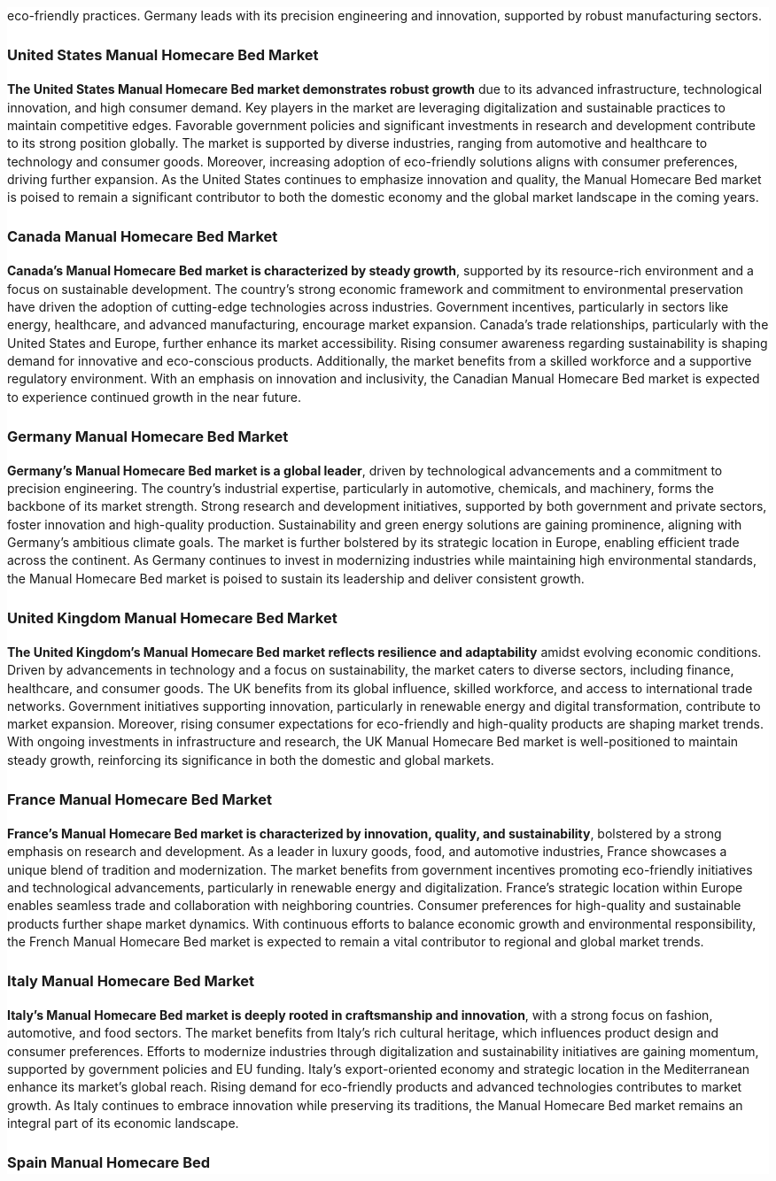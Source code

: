eco-friendly practices. Germany leads with its precision engineering and innovation, supported by robust manufacturing sectors.</span></em></p></blockquote><h3><strong>United States Manual Homecare Bed Market</strong></h3><p><strong>The United States Manual Homecare Bed market demonstrates robust growth</strong> due to its advanced infrastructure, technological innovation, and high consumer demand. Key players in the market are leveraging digitalization and sustainable practices to maintain competitive edges. Favorable government policies and significant investments in research and development contribute to its strong position globally. The market is supported by diverse industries, ranging from automotive and healthcare to technology and consumer goods. Moreover, increasing adoption of eco-friendly solutions aligns with consumer preferences, driving further expansion. As the United States continues to emphasize innovation and quality, the Manual Homecare Bed market is poised to remain a significant contributor to both the domestic economy and the global market landscape in the coming years.</p><h3><strong>Canada Manual Homecare Bed Market</strong></h3><p><strong>Canada&rsquo;s Manual Homecare Bed market is characterized by steady growth</strong>, supported by its resource-rich environment and a focus on sustainable development. The country&rsquo;s strong economic framework and commitment to environmental preservation have driven the adoption of cutting-edge technologies across industries. Government incentives, particularly in sectors like energy, healthcare, and advanced manufacturing, encourage market expansion. Canada&rsquo;s trade relationships, particularly with the United States and Europe, further enhance its market accessibility. Rising consumer awareness regarding sustainability is shaping demand for innovative and eco-conscious products. Additionally, the market benefits from a skilled workforce and a supportive regulatory environment. With an emphasis on innovation and inclusivity, the Canadian Manual Homecare Bed market is expected to experience continued growth in the near future.</p><h3><strong>Germany Manual Homecare Bed Market</strong></h3><p><strong>Germany&rsquo;s Manual Homecare Bed market is a global leader</strong>, driven by technological advancements and a commitment to precision engineering. The country&rsquo;s industrial expertise, particularly in automotive, chemicals, and machinery, forms the backbone of its market strength. Strong research and development initiatives, supported by both government and private sectors, foster innovation and high-quality production. Sustainability and green energy solutions are gaining prominence, aligning with Germany&rsquo;s ambitious climate goals. The market is further bolstered by its strategic location in Europe, enabling efficient trade across the continent. As Germany continues to invest in modernizing industries while maintaining high environmental standards, the Manual Homecare Bed market is poised to sustain its leadership and deliver consistent growth.</p><h3><strong>United Kingdom Manual Homecare Bed Market</strong></h3><p><strong>The United Kingdom&rsquo;s Manual Homecare Bed market reflects resilience and adaptability</strong> amidst evolving economic conditions. Driven by advancements in technology and a focus on sustainability, the market caters to diverse sectors, including finance, healthcare, and consumer goods. The UK benefits from its global influence, skilled workforce, and access to international trade networks. Government initiatives supporting innovation, particularly in renewable energy and digital transformation, contribute to market expansion. Moreover, rising consumer expectations for eco-friendly and high-quality products are shaping market trends. With ongoing investments in infrastructure and research, the UK Manual Homecare Bed market is well-positioned to maintain steady growth, reinforcing its significance in both the domestic and global markets.</p><h3><strong>France Manual Homecare Bed Market</strong></h3><p><strong>France&rsquo;s Manual Homecare Bed market is characterized by innovation, quality, and sustainability</strong>, bolstered by a strong emphasis on research and development. As a leader in luxury goods, food, and automotive industries, France showcases a unique blend of tradition and modernization. The market benefits from government incentives promoting eco-friendly initiatives and technological advancements, particularly in renewable energy and digitalization. France&rsquo;s strategic location within Europe enables seamless trade and collaboration with neighboring countries. Consumer preferences for high-quality and sustainable products further shape market dynamics. With continuous efforts to balance economic growth and environmental responsibility, the French Manual Homecare Bed market is expected to remain a vital contributor to regional and global market trends.</p><h3><strong>Italy Manual Homecare Bed Market</strong></h3><p><strong>Italy&rsquo;s Manual Homecare Bed market is deeply rooted in craftsmanship and innovation</strong>, with a strong focus on fashion, automotive, and food sectors. The market benefits from Italy&rsquo;s rich cultural heritage, which influences product design and consumer preferences. Efforts to modernize industries through digitalization and sustainability initiatives are gaining momentum, supported by government policies and EU funding. Italy&rsquo;s export-oriented economy and strategic location in the Mediterranean enhance its market&rsquo;s global reach. Rising demand for eco-friendly products and advanced technologies contributes to market growth. As Italy continues to embrace innovation while preserving its traditions, the Manual Homecare Bed market remains an integral part of its economic landscape.</p><h3><strong>Spain Manual Homecare Bed